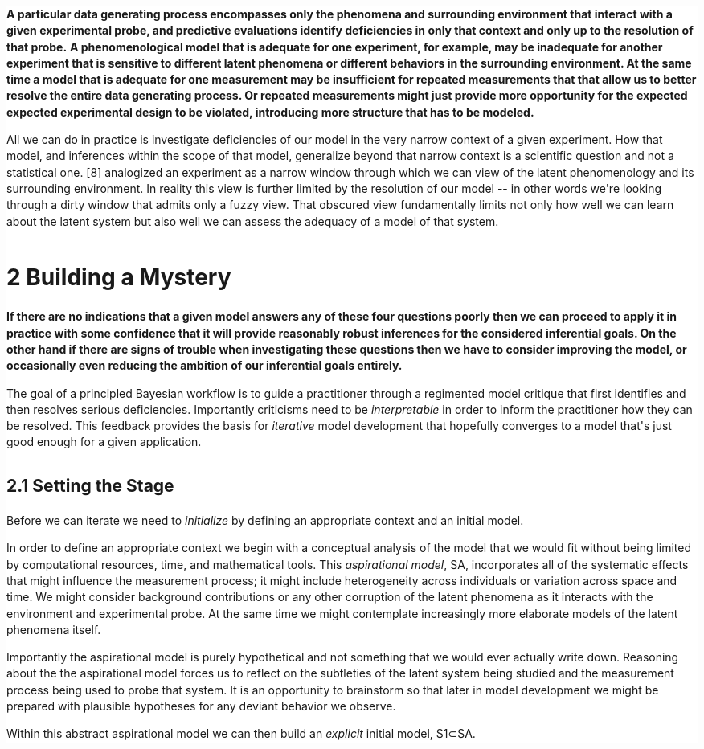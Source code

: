 **A particular data generating process encompasses only the phenomena and surrounding environment that interact with a given experimental probe, and predictive evaluations identify deficiencies in only that context and only up to the resolution of that probe.** **A phenomenological model that is adequate for one experiment, for example, may be inadequate for another experiment that is sensitive to different latent phenomena or different behaviors in the surrounding environment. At the same time a model that is adequate for one measurement may be insufficient for repeated measurements that that allow us to better resolve the entire data generating process. Or repeated measurements might just provide more opportunity for the expected expected experimental design to be violated, introducing more structure that has to be modeled.**

All we can do in practice is investigate deficiencies of our model in the very narrow context of a given experiment. How that model, and inferences within the scope of that model, generalize beyond that narrow context is a scientific question and not a statistical one. [[8](https://betanalpha.github.io/assets/case_studies/principled_bayesian_workflow.html#ref-BoxEtAl:2005)] analogized an experiment as a narrow window through which we can view of the latent phenomenology and its surrounding environment. In reality this view is further limited by the resolution of our model -- in other words we're looking through a dirty window that admits only a fuzzy view. That obscured view fundamentally limits not only how well we can learn about the latent system but also well we can assess the adequacy of a model of that system.

# 2 Building a Mystery
**If there are no indications that a given model answers any of these four questions poorly then we can proceed to apply it in practice with some confidence that it will provide reasonably robust inferences for the considered inferential goals. On the other hand if there are signs of trouble when investigating these questions then we have to consider improving the model, or occasionally even reducing the ambition of our inferential goals entirely.**

The goal of a principled Bayesian workflow is to guide a practitioner through a regimented model critique that first identifies and then resolves serious deficiencies. Importantly criticisms need to be _interpretable_ in order to inform the practitioner how they can be resolved. This feedback provides the basis for _iterative_ model development that hopefully converges to a model that's just good enough for a given application.

## 2.1 Setting the Stage
Before we can iterate we need to _initialize_ by defining an appropriate context and an initial model.

In order to define an appropriate context we begin with a conceptual analysis of the model that we would fit without being limited by computational resources, time, and mathematical tools. This _aspirational model_, SA, incorporates all of the systematic effects that might influence the measurement process; it might include heterogeneity across individuals or variation across space and time. We might consider background contributions or any other corruption of the latent phenomena as it interacts with the environment and experimental probe. At the same time we might contemplate increasingly more elaborate models of the latent phenomena itself.

Importantly the aspirational model is purely hypothetical and not something that we would ever actually write down. Reasoning about the the aspirational model forces us to reflect on the subtleties of the latent system being studied and the measurement process being used to probe that system. It is an opportunity to brainstorm so that later in model development we might be prepared with plausible hypotheses for any deviant behavior we observe.

Within this abstract aspirational model we can then build an _explicit_ initial model, S1⊂SA.
